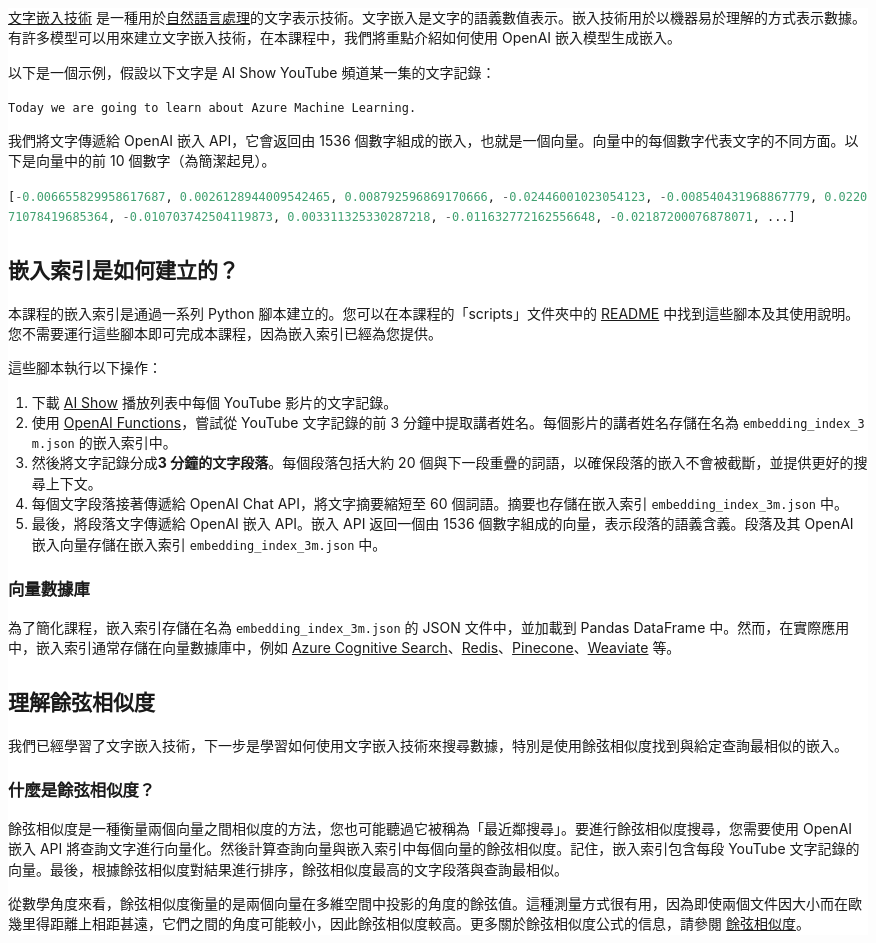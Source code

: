 [文字嵌入技術](https://en.wikipedia.org/wiki/Word_embedding?WT.mc_id=academic-105485-koreyst) 是一種用於[自然語言處理](https://en.wikipedia.org/wiki/Natural_language_processing?WT.mc_id=academic-105485-koreyst)的文字表示技術。文字嵌入是文字的語義數值表示。嵌入技術用於以機器易於理解的方式表示數據。有許多模型可以用來建立文字嵌入技術，在本課程中，我們將重點介紹如何使用 OpenAI 嵌入模型生成嵌入。

以下是一個示例，假設以下文字是 AI Show YouTube 頻道某一集的文字記錄：

```text
Today we are going to learn about Azure Machine Learning.
```

我們將文字傳遞給 OpenAI 嵌入 API，它會返回由 1536 個數字組成的嵌入，也就是一個向量。向量中的每個數字代表文字的不同方面。以下是向量中的前 10 個數字（為簡潔起見）。

```python
[-0.006655829958617687, 0.0026128944009542465, 0.008792596869170666, -0.02446001023054123, -0.008540431968867779, 0.022071078419685364, -0.010703742504119873, 0.003311325330287218, -0.011632772162556648, -0.02187200076878071, ...]
```

## 嵌入索引是如何建立的？

本課程的嵌入索引是通過一系列 Python 腳本建立的。您可以在本課程的「scripts」文件夾中的 [README](./scripts/README.md?WT.mc_id=academic-105485-koreyst) 中找到這些腳本及其使用說明。您不需要運行這些腳本即可完成本課程，因為嵌入索引已經為您提供。

這些腳本執行以下操作：

1. 下載 [AI Show](https://www.youtube.com/playlist?list=PLlrxD0HtieHi0mwteKBOfEeOYf0LJU4O1) 播放列表中每個 YouTube 影片的文字記錄。
2. 使用 [OpenAI Functions](https://learn.microsoft.com/azure/ai-services/openai/how-to/function-calling?WT.mc_id=academic-105485-koreyst)，嘗試從 YouTube 文字記錄的前 3 分鐘中提取講者姓名。每個影片的講者姓名存儲在名為 `embedding_index_3m.json` 的嵌入索引中。
3. 然後將文字記錄分成**3 分鐘的文字段落**。每個段落包括大約 20 個與下一段重疊的詞語，以確保段落的嵌入不會被截斷，並提供更好的搜尋上下文。
4. 每個文字段落接著傳遞給 OpenAI Chat API，將文字摘要縮短至 60 個詞語。摘要也存儲在嵌入索引 `embedding_index_3m.json` 中。
5. 最後，將段落文字傳遞給 OpenAI 嵌入 API。嵌入 API 返回一個由 1536 個數字組成的向量，表示段落的語義含義。段落及其 OpenAI 嵌入向量存儲在嵌入索引 `embedding_index_3m.json` 中。

### 向量數據庫

為了簡化課程，嵌入索引存儲在名為 `embedding_index_3m.json` 的 JSON 文件中，並加載到 Pandas DataFrame 中。然而，在實際應用中，嵌入索引通常存儲在向量數據庫中，例如 [Azure Cognitive Search](https://learn.microsoft.com/training/modules/improve-search-results-vector-search?WT.mc_id=academic-105485-koreyst)、[Redis](https://cookbook.openai.com/examples/vector_databases/redis/readme?WT.mc_id=academic-105485-koreyst)、[Pinecone](https://cookbook.openai.com/examples/vector_databases/pinecone/readme?WT.mc_id=academic-105485-koreyst)、[Weaviate](https://cookbook.openai.com/examples/vector_databases/weaviate/readme?WT.mc_id=academic-105485-koreyst) 等。

## 理解餘弦相似度

我們已經學習了文字嵌入技術，下一步是學習如何使用文字嵌入技術來搜尋數據，特別是使用餘弦相似度找到與給定查詢最相似的嵌入。

### 什麼是餘弦相似度？

餘弦相似度是一種衡量兩個向量之間相似度的方法，您也可能聽過它被稱為「最近鄰搜尋」。要進行餘弦相似度搜尋，您需要使用 OpenAI 嵌入 API 將查詢文字進行向量化。然後計算查詢向量與嵌入索引中每個向量的餘弦相似度。記住，嵌入索引包含每段 YouTube 文字記錄的向量。最後，根據餘弦相似度對結果進行排序，餘弦相似度最高的文字段落與查詢最相似。

從數學角度來看，餘弦相似度衡量的是兩個向量在多維空間中投影的角度的餘弦值。這種測量方式很有用，因為即使兩個文件因大小而在歐幾里得距離上相距甚遠，它們之間的角度可能較小，因此餘弦相似度較高。更多關於餘弦相似度公式的信息，請參閱 [餘弦相似度](https://en.wikipedia.org/wiki/Cosine_similarity?WT.mc_id=academic-105485-koreyst)。
